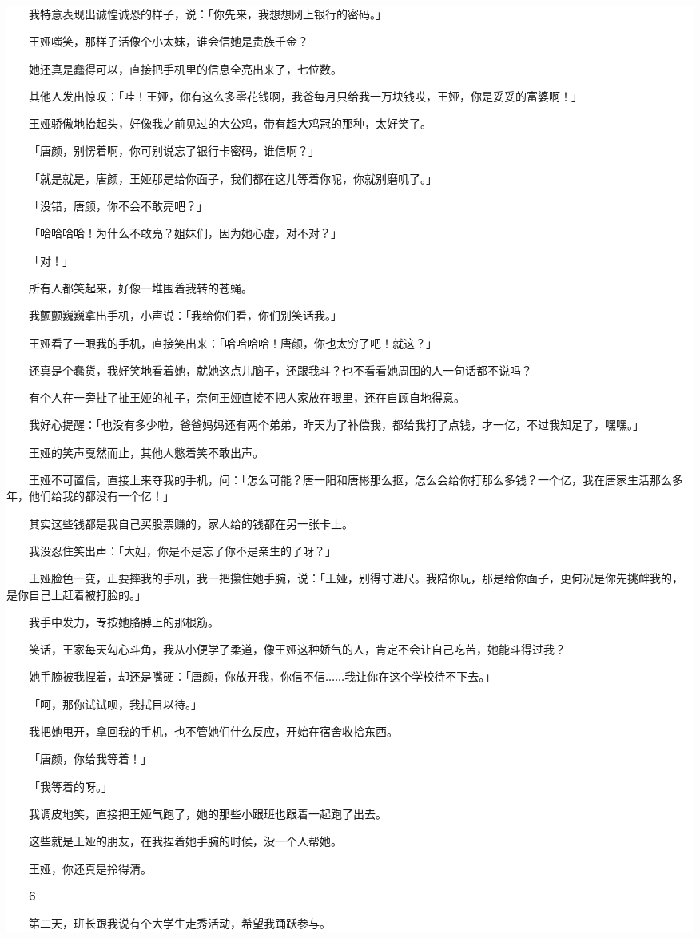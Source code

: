 &emsp;&emsp;我特意表现出诚惶诚恐的样子，说：「你先来，我想想网上银行的密码。」  
  
&emsp;&emsp;王娅嗤笑，那样子活像个小太妹，谁会信她是贵族千金？  
  
&emsp;&emsp;她还真是蠢得可以，直接把手机里的信息全亮出来了，七位数。  
  
&emsp;&emsp;其他人发出惊叹：「哇！王娅，你有这么多零花钱啊，我爸每月只给我一万块钱哎，王娅，你是妥妥的富婆啊！」  
  
&emsp;&emsp;王娅骄傲地抬起头，好像我之前见过的大公鸡，带有超大鸡冠的那种，太好笑了。  
  
&emsp;&emsp;「唐颜，别愣着啊，你可别说忘了银行卡密码，谁信啊？」  
  
&emsp;&emsp;「就是就是，唐颜，王娅那是给你面子，我们都在这儿等着你呢，你就别磨叽了。」  
  
&emsp;&emsp;「没错，唐颜，你不会不敢亮吧？」  
  
&emsp;&emsp;「哈哈哈哈！为什么不敢亮？姐妹们，因为她心虚，对不对？」  
  
&emsp;&emsp;「对！」  
  
&emsp;&emsp;所有人都笑起来，好像一堆围着我转的苍蝇。  
  
&emsp;&emsp;我颤颤巍巍拿出手机，小声说：「我给你们看，你们别笑话我。」  
  
&emsp;&emsp;王娅看了一眼我的手机，直接笑出来：「哈哈哈哈！唐颜，你也太穷了吧！就这？」  
  
&emsp;&emsp;还真是个蠢货，我好笑地看着她，就她这点儿脑子，还跟我斗？也不看看她周围的人一句话都不说吗？  
  
&emsp;&emsp;有个人在一旁扯了扯王娅的袖子，奈何王娅直接不把人家放在眼里，还在自顾自地得意。  
  
&emsp;&emsp;我好心提醒：「也没有多少啦，爸爸妈妈还有两个弟弟，昨天为了补偿我，都给我打了点钱，才一亿，不过我知足了，嘿嘿。」  
  
&emsp;&emsp;王娅的笑声戛然而止，其他人憋着笑不敢出声。  
  
&emsp;&emsp;王娅不可置信，直接上来夺我的手机，问：「怎么可能？唐一阳和唐彬那么抠，怎么会给你打那么多钱？一个亿，我在唐家生活那么多年，他们给我的都没有一个亿！」  
  
&emsp;&emsp;其实这些钱都是我自己买股票赚的，家人给的钱都在另一张卡上。  
  
&emsp;&emsp;我没忍住笑出声：「大姐，你是不是忘了你不是亲生的了呀？」  
  
&emsp;&emsp;王娅脸色一变，正要摔我的手机，我一把攥住她手腕，说：「王娅，别得寸进尺。我陪你玩，那是给你面子，更何况是你先挑衅我的，是你自己上赶着被打脸的。」  
  
&emsp;&emsp;我手中发力，专按她胳膊上的那根筋。  
  
&emsp;&emsp;笑话，王家每天勾心斗角，我从小便学了柔道，像王娅这种娇气的人，肯定不会让自己吃苦，她能斗得过我？  
  
&emsp;&emsp;她手腕被我捏着，却还是嘴硬：「唐颜，你放开我，你信不信……我让你在这个学校待不下去。」  
  
&emsp;&emsp;「呵，那你试试呗，我拭目以待。」  
  
&emsp;&emsp;我把她甩开，拿回我的手机，也不管她们什么反应，开始在宿舍收拾东西。  
  
&emsp;&emsp;「唐颜，你给我等着！」  
  
&emsp;&emsp;「我等着的呀。」  
  
&emsp;&emsp;我调皮地笑，直接把王娅气跑了，她的那些小跟班也跟着一起跑了出去。  
  
&emsp;&emsp;这些就是王娅的朋友，在我捏着她手腕的时候，没一个人帮她。  
  
&emsp;&emsp;王娅，你还真是拎得清。  
  
&emsp;&emsp;6  
  
&emsp;&emsp;第二天，班长跟我说有个大学生走秀活动，希望我踊跃参与。  
  